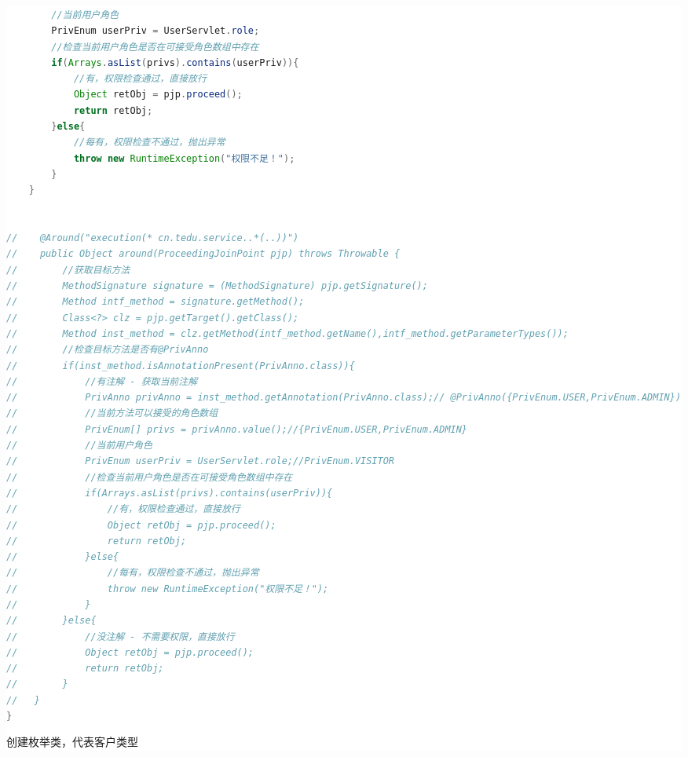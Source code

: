 ```Java
        //当前用户角色
        PrivEnum userPriv = UserServlet.role;
        //检查当前用户角色是否在可接受角色数组中存在
        if(Arrays.asList(privs).contains(userPriv)){
            //有，权限检查通过，直接放行
            Object retObj = pjp.proceed();
            return retObj;
        }else{
            //每有，权限检查不通过，抛出异常
            throw new RuntimeException("权限不足！");
        }
    }


//    @Around("execution(* cn.tedu.service..*(..))")
//    public Object around(ProceedingJoinPoint pjp) throws Throwable {
//        //获取目标方法
//        MethodSignature signature = (MethodSignature) pjp.getSignature();
//        Method intf_method = signature.getMethod();
//        Class<?> clz = pjp.getTarget().getClass();
//        Method inst_method = clz.getMethod(intf_method.getName(),intf_method.getParameterTypes());
//        //检查目标方法是否有@PrivAnno
//        if(inst_method.isAnnotationPresent(PrivAnno.class)){
//            //有注解 - 获取当前注解
//            PrivAnno privAnno = inst_method.getAnnotation(PrivAnno.class);// @PrivAnno({PrivEnum.USER,PrivEnum.ADMIN})
//            //当前方法可以接受的角色数组
//            PrivEnum[] privs = privAnno.value();//{PrivEnum.USER,PrivEnum.ADMIN}
//            //当前用户角色
//            PrivEnum userPriv = UserServlet.role;//PrivEnum.VISITOR
//            //检查当前用户角色是否在可接受角色数组中存在
//            if(Arrays.asList(privs).contains(userPriv)){
//                //有，权限检查通过，直接放行
//                Object retObj = pjp.proceed();
//                return retObj;
//            }else{
//                //每有，权限检查不通过，抛出异常
//                throw new RuntimeException("权限不足！");
//            }
//        }else{
//            //没注解 - 不需要权限，直接放行
//            Object retObj = pjp.proceed();
//            return retObj;
//        }
//   }
}

```

创建枚举类，代表客户类型
